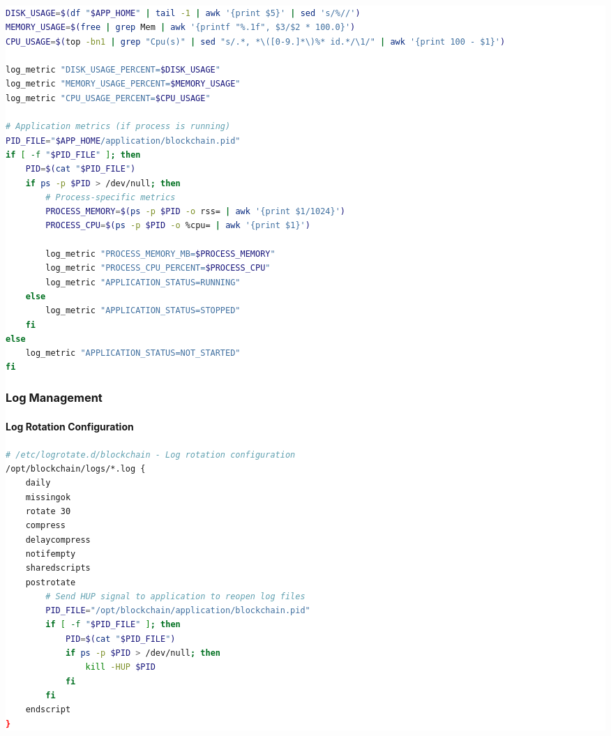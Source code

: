 ```bash
DISK_USAGE=$(df "$APP_HOME" | tail -1 | awk '{print $5}' | sed 's/%//')
MEMORY_USAGE=$(free | grep Mem | awk '{printf "%.1f", $3/$2 * 100.0}')
CPU_USAGE=$(top -bn1 | grep "Cpu(s)" | sed "s/.*, *\([0-9.]*\)%* id.*/\1/" | awk '{print 100 - $1}')

log_metric "DISK_USAGE_PERCENT=$DISK_USAGE"
log_metric "MEMORY_USAGE_PERCENT=$MEMORY_USAGE"
log_metric "CPU_USAGE_PERCENT=$CPU_USAGE"

# Application metrics (if process is running)
PID_FILE="$APP_HOME/application/blockchain.pid"
if [ -f "$PID_FILE" ]; then
    PID=$(cat "$PID_FILE")
    if ps -p $PID > /dev/null; then
        # Process-specific metrics
        PROCESS_MEMORY=$(ps -p $PID -o rss= | awk '{print $1/1024}')
        PROCESS_CPU=$(ps -p $PID -o %cpu= | awk '{print $1}')
        
        log_metric "PROCESS_MEMORY_MB=$PROCESS_MEMORY"
        log_metric "PROCESS_CPU_PERCENT=$PROCESS_CPU"
        log_metric "APPLICATION_STATUS=RUNNING"
    else
        log_metric "APPLICATION_STATUS=STOPPED"
    fi
else
    log_metric "APPLICATION_STATUS=NOT_STARTED"
fi
```

### Log Management

#### Log Rotation Configuration
```bash
# /etc/logrotate.d/blockchain - Log rotation configuration
/opt/blockchain/logs/*.log {
    daily
    missingok
    rotate 30
    compress
    delaycompress
    notifempty
    sharedscripts
    postrotate
        # Send HUP signal to application to reopen log files
        PID_FILE="/opt/blockchain/application/blockchain.pid"
        if [ -f "$PID_FILE" ]; then
            PID=$(cat "$PID_FILE")
            if ps -p $PID > /dev/null; then
                kill -HUP $PID
            fi
        fi
    endscript
}
```
